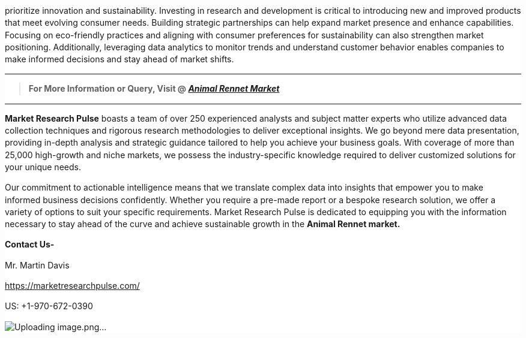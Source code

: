 prioritize innovation and sustainability. Investing in research and development is critical to introducing new and improved products that meet evolving consumer needs. Building strategic partnerships can help expand market presence and enhance capabilities. Focusing on eco-friendly practices and aligning with consumer preferences for sustainability can also strengthen market positioning. Additionally, leveraging data analytics to monitor trends and understand customer behavior enables companies to make informed decisions and stay ahead of market shifts.</p><hr /><blockquote><p><strong>For More Information or Query, Visit @&nbsp;<em><a href="https://marketresearchpulse.com/report/105126/animal-rennet-market?utm_source=Linkedin&utm_medium=027">Animal Rennet Market</a></em></strong></p></blockquote><hr /><p><strong>Market Research Pulse</strong> boasts a team of over 250 experienced analysts and subject matter experts who utilize advanced data collection techniques and rigorous research methodologies to deliver exceptional insights. We go beyond mere data presentation, providing in-depth analysis and strategic guidance tailored to help you achieve your business goals. With coverage of more than 25,000 high-growth and niche markets, we possess the industry-specific knowledge required to deliver customized solutions for your unique needs.</p><p>Our commitment to actionable intelligence means that we translate complex data into insights that empower you to make informed business decisions confidently. Whether you require a pre-made report or a bespoke research solution, we offer a variety of options to suit your specific requirements. Market Research Pulse is dedicated to equipping you with the information necessary to stay ahead of the curve and achieve sustainable growth in the <strong>Animal Rennet market.</strong></p><p><strong>Contact Us-</strong></p><p>Mr. Martin Davis</p><p>https://marketresearchpulse.com/</p><p>US: +1-970-672-0390</p>
![Uploading image.png…]()
